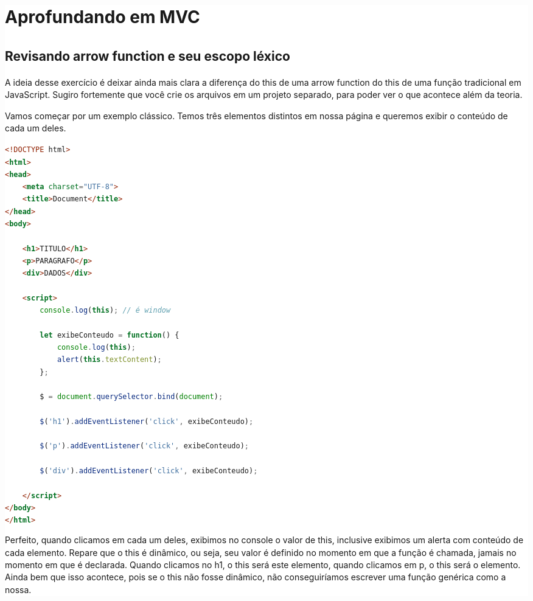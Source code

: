 # Aprofundando em MVC

## Revisando arrow function e seu escopo léxico

A ideia desse exercício é deixar ainda mais clara a diferença do this de uma arrow function do this de uma função tradicional em JavaScript. Sugiro fortemente que você crie os arquivos em um projeto separado, para poder ver o que acontece além da teoria.

Vamos começar por um exemplo clássico. Temos três elementos distintos em nossa página e queremos exibir o conteúdo de cada um deles.

```html
<!DOCTYPE html>
<html>
<head>
    <meta charset="UTF-8">
    <title>Document</title>
</head>
<body>

    <h1>TITULO</h1>
    <p>PARAGRAFO</p>
    <div>DADOS</div>

    <script>
        console.log(this); // é window

        let exibeConteudo = function() {
            console.log(this);
            alert(this.textContent);
        };

        $ = document.querySelector.bind(document);

        $('h1').addEventListener('click', exibeConteudo);

        $('p').addEventListener('click', exibeConteudo);

        $('div').addEventListener('click', exibeConteudo);

    </script>
</body>
</html>
```

Perfeito, quando clicamos em cada um deles, exibimos no console o valor de this, inclusive exibimos um alerta com conteúdo de cada elemento. Repare que o this é dinâmico, ou seja, seu valor é definido no momento em que a função é chamada, jamais no momento em que é declarada. Quando clicamos no h1, o this será este elemento, quando clicamos em p, o this será o elemento. Ainda bem que isso acontece, pois se o this não fosse dinâmico, não conseguiríamos escrever uma função genérica como a nossa.
